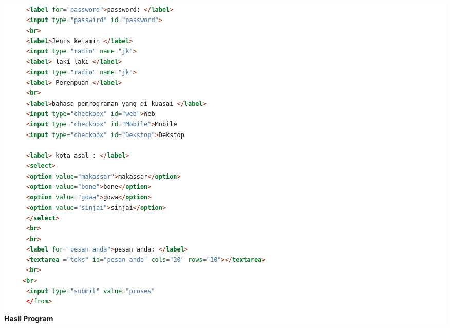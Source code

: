 ```HTML
      <label for="password">password: </label>
      <input type="passwird" id="password">
      <br>
      <label>Jenis kelamin </label>
      <input type="radio" name="jk">
      <label> laki laki </label>
      <input type="radio" name="jk">
      <label> Perempuan </label>
      <br>
      <label>bahasa pemrograman yang di kuasai </label>
      <input type="checkbox" id="web">Web
      <input type="checkbox" id="Mobile">Mobile
      <input type="checkbox" id="Dekstop">Dekstop
      
      <label> kota asal : </label>
      <select>
      <option value="makassar">makassar</option>
      <option value="bone">bone</option>
      <option value="gowa">gowa</option>
      <option value="sinjai">sinjai</option>
      </select>
      <br> 
      <br>
      <label for="pesan anda">pesan anda: </label>
      <textarea ="teks" id="pesan anda" cols="20" rows="10"></textarea>
      <br>
     <br>
      <input type="submit" value="proses"
      </from>

```
**Hasil Program**
